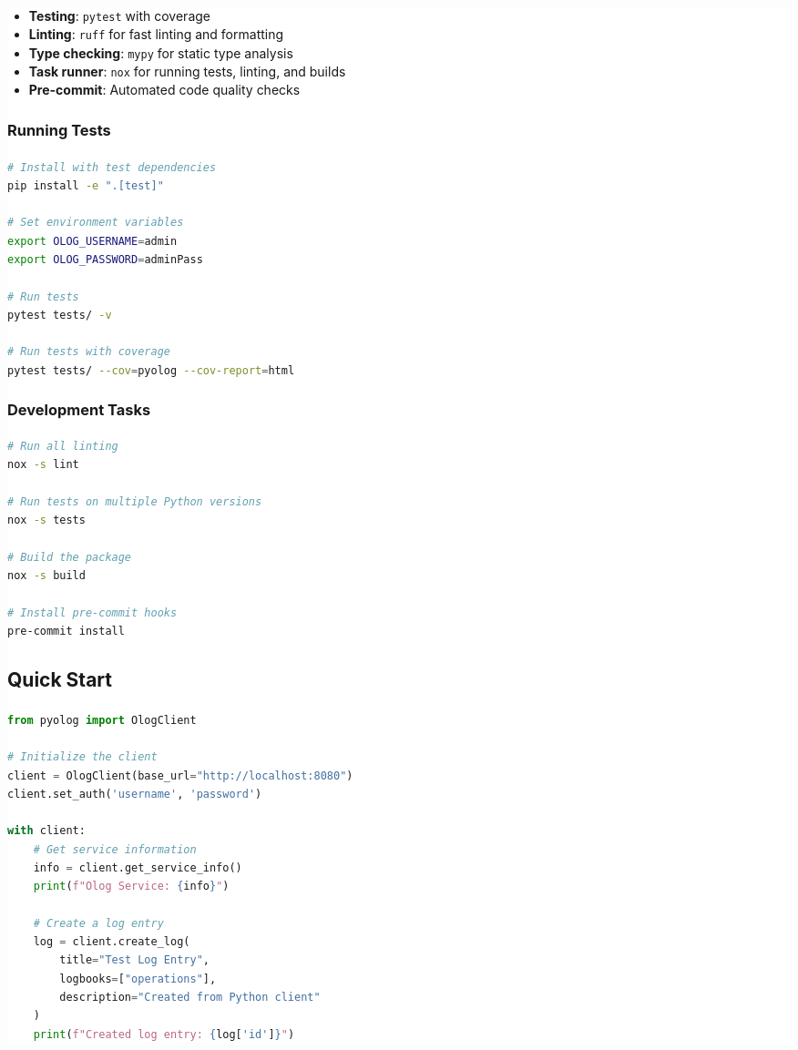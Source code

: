 - **Testing**: `pytest` with coverage
- **Linting**: `ruff` for fast linting and formatting
- **Type checking**: `mypy` for static type analysis
- **Task runner**: `nox` for running tests, linting, and builds
- **Pre-commit**: Automated code quality checks

### Running Tests

```bash
# Install with test dependencies
pip install -e ".[test]"

# Set environment variables
export OLOG_USERNAME=admin
export OLOG_PASSWORD=adminPass

# Run tests
pytest tests/ -v

# Run tests with coverage
pytest tests/ --cov=pyolog --cov-report=html
```

### Development Tasks

```bash
# Run all linting
nox -s lint

# Run tests on multiple Python versions
nox -s tests

# Build the package
nox -s build

# Install pre-commit hooks
pre-commit install
```

## Quick Start

```python
from pyolog import OlogClient

# Initialize the client
client = OlogClient(base_url="http://localhost:8080")
client.set_auth('username', 'password')

with client:
    # Get service information
    info = client.get_service_info()
    print(f"Olog Service: {info}")

    # Create a log entry
    log = client.create_log(
        title="Test Log Entry",
        logbooks=["operations"],
        description="Created from Python client"
    )
    print(f"Created log entry: {log['id']}")
```
